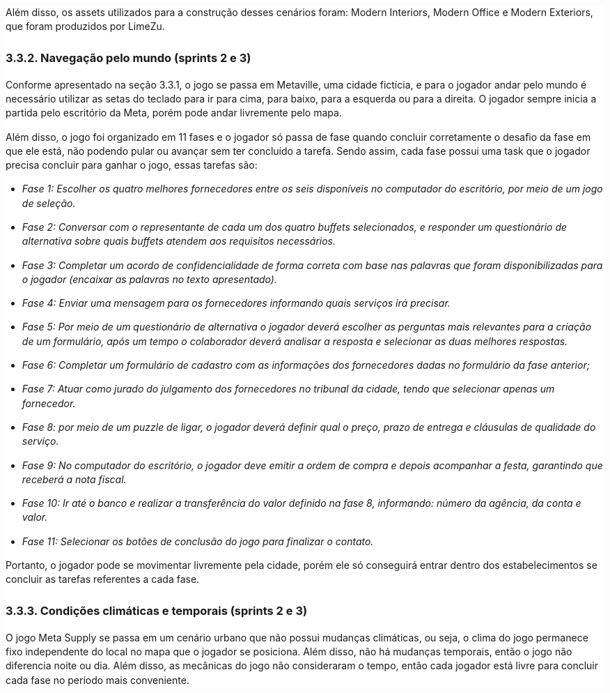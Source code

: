 Além disso, os assets utilizados para a construção desses cenários foram: Modern Interiors, Modern Office e Modern Exteriors, que foram produzidos por LimeZu.


### 3.3.2. Navegação pelo mundo (sprints 2 e 3)

Conforme apresentado na seção 3.3.1, o jogo se passa em Metaville, uma cidade fictícia, e para o jogador andar pelo mundo é necessário utilizar as setas do teclado para ir para cima, para baixo, para a esquerda ou para a direita. O jogador sempre inicia a partida pelo escritório da Meta, porém pode andar livremente pelo mapa.

Além disso, o jogo foi organizado em 11 fases e o jogador só passa de fase quando concluir corretamente o desafio da fase em que ele está, não podendo pular ou avançar sem ter concluído a tarefa. Sendo assim, cada fase possui uma task que o jogador precisa concluir para ganhar o jogo, essas tarefas são:

- *Fase 1: Escolher os quatro melhores fornecedores entre os seis disponíveis no computador do escritório, por meio de um jogo de seleção.*

- *Fase 2: Conversar com o representante de cada um dos quatro buffets selecionados, e responder um questionário de alternativa sobre quais buffets atendem aos requisitos necessários.*

- *Fase 3: Completar um acordo de confidencialidade de forma correta com base nas palavras que foram disponibilizadas para o jogador (encaixar as palavras no texto apresentado).*

- *Fase 4: Enviar uma mensagem para os fornecedores informando quais serviços irá precisar.*

- *Fase 5: Por meio de um questionário de alternativa o jogador deverá escolher as perguntas mais relevantes para a criação de um formulário, após um tempo o colaborador deverá analisar a resposta  e selecionar as duas melhores respostas.*

- *Fase 6: Completar um formulário de cadastro com as informações dos fornecedores dadas no formulário da fase anterior;*

- *Fase 7: Atuar como jurado do julgamento dos fornecedores no tribunal da cidade, tendo que selecionar apenas um fornecedor.*

- *Fase 8: por meio de um puzzle de ligar, o jogador deverá definir qual o preço, prazo de entrega e cláusulas de qualidade do serviço.*

- *Fase 9: No computador do escritório, o jogador deve emitir a ordem de compra e depois acompanhar a festa, garantindo que receberá a nota fiscal.*

- *Fase 10: Ir até o banco e realizar a transferência do valor definido na fase 8, informando: número da agência, da conta e valor.*

- *Fase 11: Selecionar os botões de conclusão do jogo para finalizar o contato.*

Portanto, o jogador pode se movimentar livremente pela cidade, porém ele só conseguirá entrar dentro dos estabelecimentos se concluir as tarefas referentes a cada fase.

### 3.3.3. Condições climáticas e temporais (sprints 2 e 3)

O jogo Meta Supply se passa em um cenário urbano que não possui mudanças climáticas, ou seja, o clima do jogo permanece fixo independente do local no mapa que o jogador se posiciona. Além disso, não há mudanças temporais, então o jogo não diferencia noite ou dia. Além disso, as mecânicas do jogo não consideraram o tempo, então cada jogador está livre para concluir cada fase no período mais conveniente.
